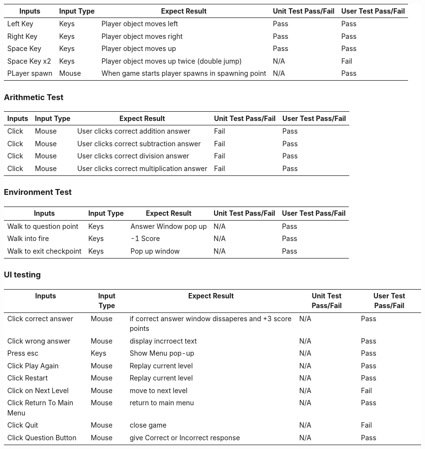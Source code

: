| Inputs  |Input Type| Expect Result | Unit Test Pass/Fail | User Test Pass/Fail
| ------------- | ------------- | ------------- | ------------- | ------------- |
| Left Key | Keys  | Player object moves left | Pass | Pass 
| Right Key | Keys  | Player object moves right | Pass | Pass
| Space Key | Keys  | Player object moves up | Pass | Pass
| Space Key x2 | Keys  | Player object moves up twice (double jump) | N/A | Fail
| PLayer spawn | Mouse | When game starts player spawns in spawning point | N/A | Pass


### Arithmetic Test

| Inputs  |Input Type| Expect Result | Unit Test Pass/Fail | User Test Pass/Fail
| ------------- | ------------- | ------------- | ------------- | ------------- |
| Click | Mouse  | User clicks correct addition answer | Fail | Pass
| Click | Mouse  | User clicks correct subtraction answer | Fail | Pass
| Click | Mouse  | User clicks correct division answer | Fail | Pass 
| Click | Mouse  | User clicks correct multiplication answer | Fail | Pass


### Environment Test
| Inputs  |Input Type| Expect Result | Unit Test Pass/Fail | User Test Pass/Fail
| ------------- | ------------- | ------------- | ------------- | ------------- |
| Walk to question point | Keys  | Answer Window pop up | N/A | Pass
| Walk into fire | Keys | -1 Score |  N/A | Pass 
| Walk to exit checkpoint | Keys | Pop up window | N/A | Pass


### UI testing
| Inputs  |Input Type| Expect Result | Unit Test Pass/Fail | User Test Pass/Fail
| ------------- | ------------- | ------------- | ------------- | ------------- |
| Click correct answer | Mouse | if correct answer window dissaperes and +3 score points | N/A | Pass 
| Click wrong answer | Mouse | display incrroect text | N/A | Pass 
| Press esc | Keys | Show Menu pop-up | N/A | Pass
| Click Play Again | Mouse | Replay current level | N/A | Pass
| Click Restart | Mouse | Replay current level | N/A | Pass
| Click on Next Level | Mouse | move to next level | N/A | Fail
| Click Return To Main Menu | Mouse | return to main menu | N/A | Pass
| Click Quit | Mouse | close game | N/A | Fail
| Click Question Button | Mouse | give Correct or Incorrect response | N/A | Pass
